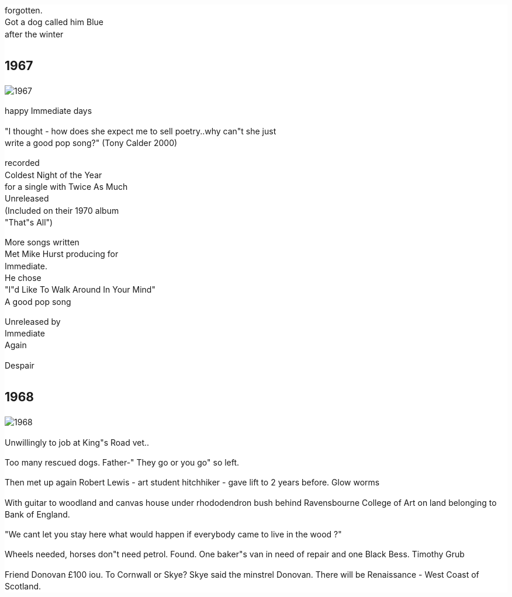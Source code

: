 forgotten.  
Got a dog called him Blue  
after the winter


## 1967

![1967](/static/images/jadd/1967.jpg)

happy Immediate days  

"I thought - how does she expect me to sell poetry..why can"t she just  
write a good pop song?" (Tony Calder 2000)  

recorded  
Coldest Night of the Year  
for a single with Twice As Much  
Unreleased  
(Included on their 1970 album  
"That"s All")  

More songs written  
Met Mike Hurst producing for  
Immediate.  
He chose  
"I"d Like To Walk Around In Your Mind"  
A good pop song  

Unreleased by  
Immediate  
Again  


Despair


## 1968

![1968](/static/images/jadd/68Image.jpg "photo copyright Anthony McCall 1968")

Unwillingly to job at King"s Road vet..

Too many rescued dogs. Father-" They go or you go" so left.

Then met up again Robert Lewis - art student hitchhiker - gave lift to 2 years before.  Glow worms

With guitar to woodland and canvas house under rhododendron bush behind Ravensbourne College of Art on land belonging to Bank of England.

"We cant let you stay here what would happen if everybody came to live in the wood ?"

Wheels needed, horses don"t need petrol. Found. One baker"s van in need of repair and one Black Bess. Timothy Grub

Friend Donovan £100 iou. To Cornwall or Skye? Skye said the minstrel Donovan. There will be Renaissance - West Coast of Scotland.
